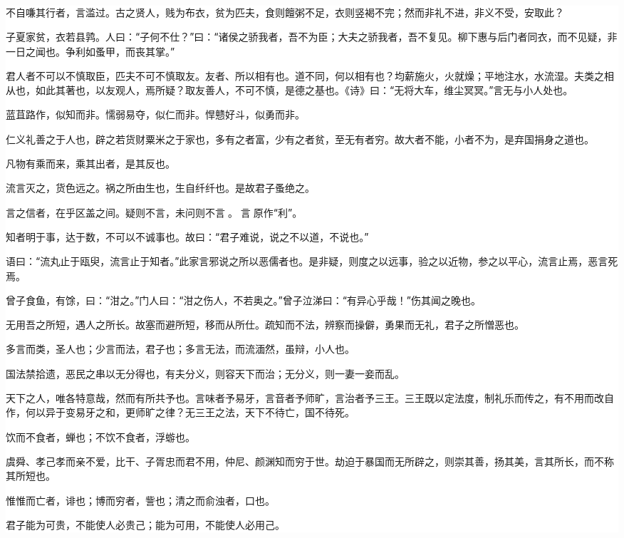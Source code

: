 不自嗛其行者，言滥过。古之贤人，贱为布衣，贫为匹夫，食则饘粥不足，衣则竖褐不完；然而非礼不进，非义不受，安取此？

 
子夏家贫，衣若县鹑。人曰：“子何不仕？”曰：“诸侯之骄我者，吾不为臣；大夫之骄我者，吾不复见。柳下惠与后门者同衣，而不见疑，非一日之闻也。争利如蚤甲，而丧其掌。”

 
君人者不可以不慎取臣，匹夫不可不慎取友。友者、所以相有也。道不同，何以相有也？均薪施火，火就燥；平地注水，水流湿。夫类之相从也，如此其著也，以友观人，焉所疑？取友善人，不可不慎，是德之基也。《诗》曰：“无将大车，维尘冥冥。”言无与小人处也。

 
蓝苴路作，似知而非。懦弱易夺，似仁而非。悍戆好斗，似勇而非。

 
仁义礼善之于人也，辟之若货财粟米之于家也，多有之者富，少有之者贫，至无有者穷。故大者不能，小者不为，是弃国捐身之道也。

 
凡物有乘而来，乘其出者，是其反也。

 
流言灭之，货色远之。祸之所由生也，生自纤纤也。是故君子蚤绝之。

 
言之信者，在乎区盖之间。疑则不言，未问则不言 。 言 原作“利”。

 
知者明于事，达于数，不可以不诚事也。故曰：“君子难说，说之不以道，不说也。”

 
语曰：“流丸止于瓯臾，流言止于知者。”此家言邪说之所以恶儒者也。是非疑，则度之以远事，验之以近物，参之以平心，流言止焉，恶言死焉。

 
曾子食鱼，有馀，曰：“泔之。”门人曰：“泔之伤人，不若奥之。”曾子泣涕曰：“有异心乎哉！”伤其闻之晚也。

 
无用吾之所短，遇人之所长。故塞而避所短，移而从所仕。疏知而不法，辨察而操僻，勇果而无礼，君子之所憎恶也。

 
多言而类，圣人也；少言而法，君子也；多言无法，而流湎然，虽辩，小人也。

 
国法禁拾遗，恶民之串以无分得也，有夫分义，则容天下而治；无分义，则一妻一妾而乱。

 
天下之人，唯各特意哉，然而有所共予也。言味者予易牙，言音者予师旷，言治者予三王。三王既以定法度，制礼乐而传之，有不用而改自作，何以异于变易牙之和，更师旷之律？无三王之法，天下不待亡，国不待死。

 
饮而不食者，蝉也；不饮不食者，浮蝣也。

 
虞舜、孝己孝而亲不爱，比干、子胥忠而君不用，仲尼、颜渊知而穷于世。劫迫于暴国而无所辟之，则崇其善，扬其美，言其所长，而不称其所短也。

 
惟惟而亡者，诽也；博而穷者，訾也；清之而俞浊者，口也。

 
君子能为可贵，不能使人必贵己；能为可用，不能使人必用己。

 